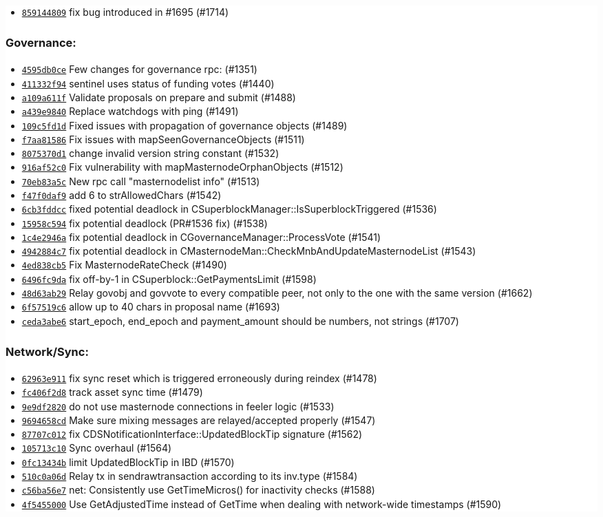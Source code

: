 - [`859144809`](https://github.com/zeroonepay/zeroone/commit/859144809) fix bug introduced in #1695 (#1714)

### Governance:
- [`4595db0ce`](https://github.com/zeroonepay/zeroone/commit/4595db0ce) Few changes for governance rpc: (#1351)
- [`411332f94`](https://github.com/zeroonepay/zeroone/commit/411332f94) sentinel uses status of funding votes (#1440)
- [`a109a611f`](https://github.com/zeroonepay/zeroone/commit/a109a611f) Validate proposals on prepare and submit (#1488)
- [`a439e9840`](https://github.com/zeroonepay/zeroone/commit/a439e9840) Replace watchdogs with ping (#1491)
- [`109c5fd1d`](https://github.com/zeroonepay/zeroone/commit/109c5fd1d) Fixed issues with propagation of governance objects (#1489)
- [`f7aa81586`](https://github.com/zeroonepay/zeroone/commit/f7aa81586) Fix issues with mapSeenGovernanceObjects (#1511)
- [`8075370d1`](https://github.com/zeroonepay/zeroone/commit/8075370d1) change invalid version string constant (#1532)
- [`916af52c0`](https://github.com/zeroonepay/zeroone/commit/916af52c0) Fix vulnerability with mapMasternodeOrphanObjects (#1512)
- [`70eb83a5c`](https://github.com/zeroonepay/zeroone/commit/70eb83a5c) New rpc call "masternodelist info" (#1513)
- [`f47f0daf9`](https://github.com/zeroonepay/zeroone/commit/f47f0daf9) add 6 to strAllowedChars (#1542)
- [`6cb3fddcc`](https://github.com/zeroonepay/zeroone/commit/6cb3fddcc) fixed potential deadlock in CSuperblockManager::IsSuperblockTriggered (#1536)
- [`15958c594`](https://github.com/zeroonepay/zeroone/commit/15958c594) fix potential deadlock (PR#1536 fix) (#1538)
- [`1c4e2946a`](https://github.com/zeroonepay/zeroone/commit/1c4e2946a) fix potential deadlock in CGovernanceManager::ProcessVote (#1541)
- [`4942884c7`](https://github.com/zeroonepay/zeroone/commit/4942884c7) fix potential deadlock in CMasternodeMan::CheckMnbAndUpdateMasternodeList (#1543)
- [`4ed838cb5`](https://github.com/zeroonepay/zeroone/commit/4ed838cb5) Fix MasternodeRateCheck (#1490)
- [`6496fc9da`](https://github.com/zeroonepay/zeroone/commit/6496fc9da) fix off-by-1 in CSuperblock::GetPaymentsLimit (#1598)
- [`48d63ab29`](https://github.com/zeroonepay/zeroone/commit/48d63ab29) Relay govobj and govvote to every compatible peer, not only to the one with the same version (#1662)
- [`6f57519c6`](https://github.com/zeroonepay/zeroone/commit/6f57519c6) allow up to 40 chars in proposal name (#1693)
- [`ceda3abe6`](https://github.com/zeroonepay/zeroone/commit/ceda3abe6) start_epoch, end_epoch and payment_amount should be numbers, not strings (#1707)

### Network/Sync:
- [`62963e911`](https://github.com/zeroonepay/zeroone/commit/62963e911) fix sync reset which is triggered erroneously during reindex (#1478)
- [`fc406f2d8`](https://github.com/zeroonepay/zeroone/commit/fc406f2d8) track asset sync time (#1479)
- [`9e9df2820`](https://github.com/zeroonepay/zeroone/commit/9e9df2820) do not use masternode connections in feeler logic (#1533)
- [`9694658cd`](https://github.com/zeroonepay/zeroone/commit/9694658cd) Make sure mixing messages are relayed/accepted properly (#1547)
- [`87707c012`](https://github.com/zeroonepay/zeroone/commit/87707c012) fix CDSNotificationInterface::UpdatedBlockTip signature (#1562)
- [`105713c10`](https://github.com/zeroonepay/zeroone/commit/105713c10) Sync overhaul (#1564)
- [`0fc13434b`](https://github.com/zeroonepay/zeroone/commit/0fc13434b) limit UpdatedBlockTip in IBD (#1570)
- [`510c0a06d`](https://github.com/zeroonepay/zeroone/commit/510c0a06d) Relay tx in sendrawtransaction according to its inv.type (#1584)
- [`c56ba56e7`](https://github.com/zeroonepay/zeroone/commit/c56ba56e7) net: Consistently use GetTimeMicros() for inactivity checks (#1588)
- [`4f5455000`](https://github.com/zeroonepay/zeroone/commit/4f5455000) Use GetAdjustedTime instead of GetTime when dealing with network-wide timestamps (#1590)
